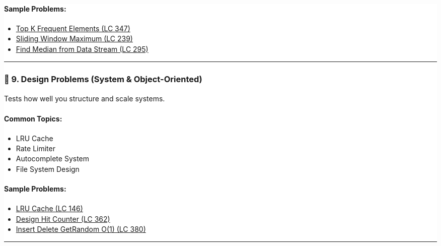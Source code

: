 #### Sample Problems:
- [Top K Frequent Elements (LC 347)](https://leetcode.com/problems/top-k-frequent-elements/)
- [Sliding Window Maximum (LC 239)](https://leetcode.com/problems/sliding-window-maximum/)
- [Find Median from Data Stream (LC 295)](https://leetcode.com/problems/find-median-from-data-stream/)

---

### 🔹 9. **Design Problems (System & Object-Oriented)**

Tests how well you structure and scale systems.

#### Common Topics:
- LRU Cache
- Rate Limiter
- Autocomplete System
- File System Design

#### Sample Problems:
- [LRU Cache (LC 146)](https://leetcode.com/problems/lru-cache/)
- [Design Hit Counter (LC 362)](https://leetcode.com/problems/design-hit-counter/)
- [Insert Delete GetRandom O(1) (LC 380)](https://leetcode.com/problems/insert-delete-getrandom-o1/)

---


